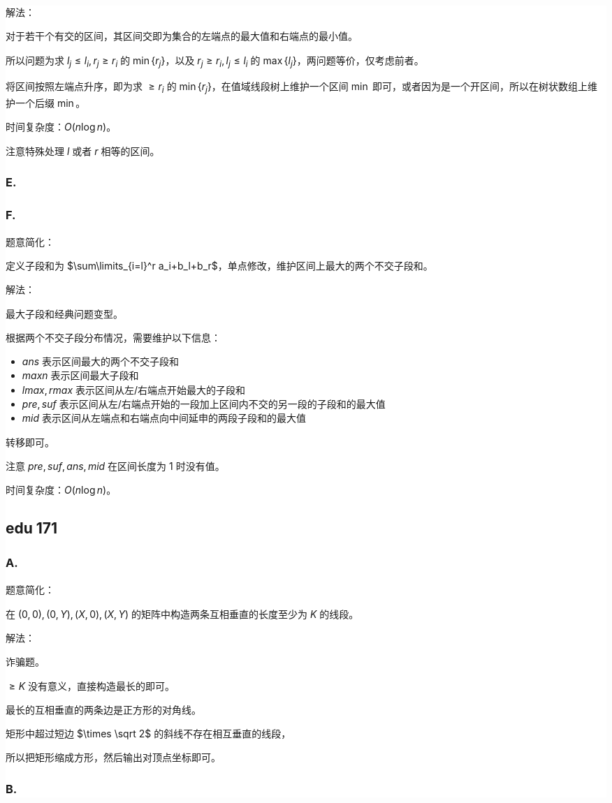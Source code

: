解法：

对于若干个有交的区间，其区间交即为集合的左端点的最大值和右端点的最小值。

所以问题为求 $l_j\le l_i,r_j\ge r_i$ 的 $\min\{r_j\}$，以及 $r_j\ge r_i,l_j\le l_i$ 的 $\max\{l_j\}$，两问题等价，仅考虑前者。

将区间按照左端点升序，即为求 $\ge r_i$ 的 $\min\{r_j\}$，在值域线段树上维护一个区间 $\min$ 即可，或者因为是一个开区间，所以在树状数组上维护一个后缀 $\min$。

时间复杂度：$O(n\log n)$。

注意特殊处理 $l$ 或者 $r$ 相等的区间。

### E.

### F.

题意简化：

定义子段和为 $\sum\limits_{i=l}^r a_i+b_l+b_r$，单点修改，维护区间上最大的两个不交子段和。

解法：

最大子段和经典问题变型。

根据两个不交子段分布情况，需要维护以下信息：
- $ans$ 表示区间最大的两个不交子段和
- $maxn$ 表示区间最大子段和
- $lmax,rmax$ 表示区间从左/右端点开始最大的子段和
- $pre,suf$ 表示区间从左/右端点开始的一段加上区间内不交的另一段的子段和的最大值
- $mid$ 表示区间从左端点和右端点向中间延申的两段子段和的最大值

转移即可。

注意 $pre,suf,ans,mid$ 在区间长度为 $1$ 时没有值。

时间复杂度：$O(n\log n)$。

## edu 171

### A.

题意简化：

在 $(0,0),(0,Y),(X,0),(X,Y)$ 的矩阵中构造两条互相垂直的长度至少为 $K$ 的线段。

解法：

诈骗题。

$\ge K$ 没有意义，直接构造最长的即可。

最长的互相垂直的两条边是正方形的对角线。

矩形中超过短边 $\times \sqrt 2$ 的斜线不存在相互垂直的线段，

所以把矩形缩成方形，然后输出对顶点坐标即可。

### B.
